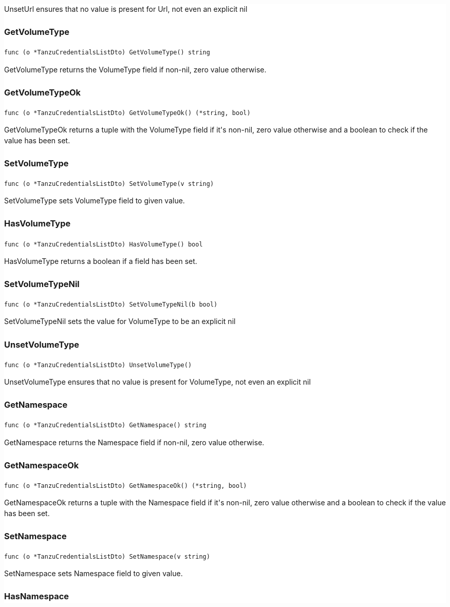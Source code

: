 UnsetUrl ensures that no value is present for Url, not even an explicit nil
### GetVolumeType

`func (o *TanzuCredentialsListDto) GetVolumeType() string`

GetVolumeType returns the VolumeType field if non-nil, zero value otherwise.

### GetVolumeTypeOk

`func (o *TanzuCredentialsListDto) GetVolumeTypeOk() (*string, bool)`

GetVolumeTypeOk returns a tuple with the VolumeType field if it's non-nil, zero value otherwise
and a boolean to check if the value has been set.

### SetVolumeType

`func (o *TanzuCredentialsListDto) SetVolumeType(v string)`

SetVolumeType sets VolumeType field to given value.

### HasVolumeType

`func (o *TanzuCredentialsListDto) HasVolumeType() bool`

HasVolumeType returns a boolean if a field has been set.

### SetVolumeTypeNil

`func (o *TanzuCredentialsListDto) SetVolumeTypeNil(b bool)`

 SetVolumeTypeNil sets the value for VolumeType to be an explicit nil

### UnsetVolumeType
`func (o *TanzuCredentialsListDto) UnsetVolumeType()`

UnsetVolumeType ensures that no value is present for VolumeType, not even an explicit nil
### GetNamespace

`func (o *TanzuCredentialsListDto) GetNamespace() string`

GetNamespace returns the Namespace field if non-nil, zero value otherwise.

### GetNamespaceOk

`func (o *TanzuCredentialsListDto) GetNamespaceOk() (*string, bool)`

GetNamespaceOk returns a tuple with the Namespace field if it's non-nil, zero value otherwise
and a boolean to check if the value has been set.

### SetNamespace

`func (o *TanzuCredentialsListDto) SetNamespace(v string)`

SetNamespace sets Namespace field to given value.

### HasNamespace
